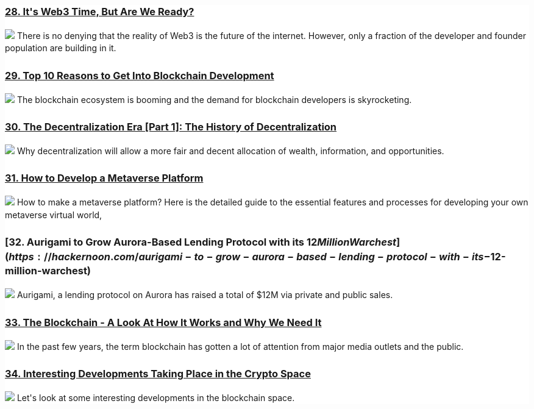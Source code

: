 ### [28. It's Web3 Time, But Are We Ready?](https://hackernoon.com/its-web3-time-but-are-we-ready)
![](https://cdn.hackernoon.com/images/k0y4Uj8lffd47tV56OFdW4H5PDf1-rf93ns9.jpeg)
There is no denying that the reality of Web3 is the future of the internet. However, only a fraction of the developer and founder population are building in it.

### [29. Top 10 Reasons to Get Into Blockchain Development](https://hackernoon.com/top-10-reasons-to-get-into-blockchain-development)
![](https://cdn.hackernoon.com/images/da7H4NzOhAdhje46xkTgaLorF5m2-p8932b4.jpeg)
The blockchain ecosystem is booming and the demand for blockchain developers is skyrocketing.

### [30. The Decentralization Era [Part 1]: The History of Decentralization ](https://hackernoon.com/the-decentralization-era-part-1-the-history-of-decentralization)
![](https://cdn.hackernoon.com/images/1DTbk9fFaQWgiRm2iqh9kiO03s93-kk6347z.jpeg)
Why decentralization will allow a more fair and decent allocation of wealth, information, and opportunities. 

### [31. How to Develop a Metaverse Platform](https://hackernoon.com/how-to-develop-a-metaverse-platform)
![](https://cdn.hackernoon.com/images/XVAdUbgEC0gvfaDF2ueGRh1tPpj1-9c93p2c.jpeg)
How to make a metaverse platform? Here is the detailed guide to the essential features and processes for developing your own metaverse virtual world,


### [32. Aurigami to Grow Aurora-Based Lending Protocol with its $12 Million Warchest ](https://hackernoon.com/aurigami-to-grow-aurora-based-lending-protocol-with-its-$12-million-warchest)
![](https://cdn.hackernoon.com/images/7rEmNIeHNFOBfZZtUMQerOZIGGH3-3l93up3.jpeg)
Aurigami, a lending protocol on Aurora has raised a total of $12M via private and public sales.

### [33. The Blockchain - A Look At How It Works and Why We Need It](https://hackernoon.com/what-is-blockchain-how-does-it-work-why-do-we-need-it)
![](https://cdn.hackernoon.com/images/5L1PsURyndeLVm1wIoUdHEN6ZP12-4093pvt.jpeg)
In the past few years, the term blockchain has gotten a lot of attention from major media outlets and the public.

### [34. Interesting Developments Taking Place in the Crypto Space ](https://hackernoon.com/interesting-developments-taking-place-in-the-crypto-space)
![](https://cdn.hackernoon.com/images/GSLcKG9X54OLNBGdT84zx3QRWG02-3y92aof.jpeg)
Let's look at some interesting developments in the blockchain space.

